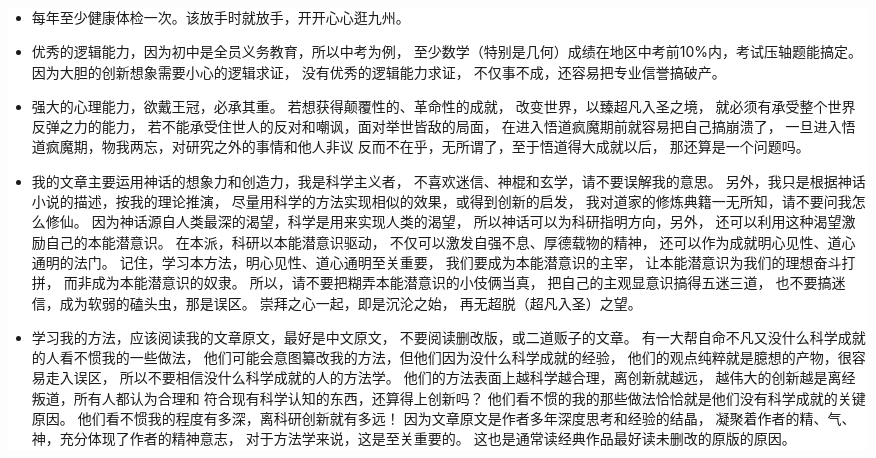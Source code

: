 - 每年至少健康体检一次。该放手时就放手，开开心心逛九州。

- 优秀的逻辑能力，因为初中是全员义务教育，所以中考为例，
  至少数学（特别是几何）成绩在地区中考前10%内，考试压轴题能搞定。 
  因为大胆的创新想象需要小心的逻辑求证，
  没有优秀的逻辑能力求证，
  不仅事不成，还容易把专业信誉搞破产。  
  
- 强大的心理能力，欲戴王冠，必承其重。
  若想获得颠覆性的、革命性的成就，
  改变世界，以臻超凡入圣之境，
  就必须有承受整个世界反弹之力的能力，
  若不能承受住世人的反对和嘲讽，面对举世皆敌的局面，
  在进入悟道疯魔期前就容易把自己搞崩溃了，
  一旦进入悟道疯魔期，物我两忘，对研究之外的事情和他人非议
  反而不在乎，无所谓了，至于悟道得大成就以后，
  那还算是一个问题吗。

- 我的文章主要运用神话的想象力和创造力，我是科学主义者，
  不喜欢迷信、神棍和玄学，请不要误解我的意思。
  另外，我只是根据神话小说的描述，按我的理论推演，
  尽量用科学的方法实现相似的效果，或得到创新的启发，
  我对道家的修炼典籍一无所知，请不要问我怎么修仙。
  因为神话源自人类最深的渴望，科学是用来实现人类的渴望，
  所以神话可以为科研指明方向，另外，
  还可以利用这种渴望激励自己的本能潜意识。
  在本派，科研以本能潜意识驱动，
  不仅可以激发自强不息、厚德载物的精神，
  还可以作为成就明心见性、道心通明的法门。
  记住，学习本方法，明心见性、道心通明至关重要，
  我们要成为本能潜意识的主宰，
  让本能潜意识为我们的理想奋斗打拼，
  而非成为本能潜意识的奴隶。
  所以，请不要把糊弄本能潜意识的小伎俩当真，
  把自己的主观显意识搞得五迷三道，
  也不要搞迷信，成为软弱的磕头虫，那是误区。
  崇拜之心一起，即是沉沦之始，
  再无超脱（超凡入圣）之望。
  
- 学习我的方法，应该阅读我的文章原文，最好是中文原文，
  不要阅读删改版，或二道贩子的文章。
  有一大帮自命不凡又没什么科学成就的人看不惯我的一些做法，
  他们可能会意图纂改我的方法，但他们因为没什么科学成就的经验，
  他们的观点纯粹就是臆想的产物，很容易走入误区，
  所以不要相信没什么科学成就的人的方法学。
  他们的方法表面上越科学越合理，离创新就越远，
  越伟大的创新越是离经叛道，所有人都认为合理和
  符合现有科学认知的东西，还算得上创新吗？
  他们看不惯的我的那些做法恰恰就是他们没有科学成就的关键原因。
  他们看不惯我的程度有多深，离科研创新就有多远！
  因为文章原文是作者多年深度思考和经验的结晶，
  凝聚着作者的精、气、神，充分体现了作者的精神意志，
  对于方法学来说，这是至关重要的。
  这也是通常读经典作品最好读未删改的原版的原因。

